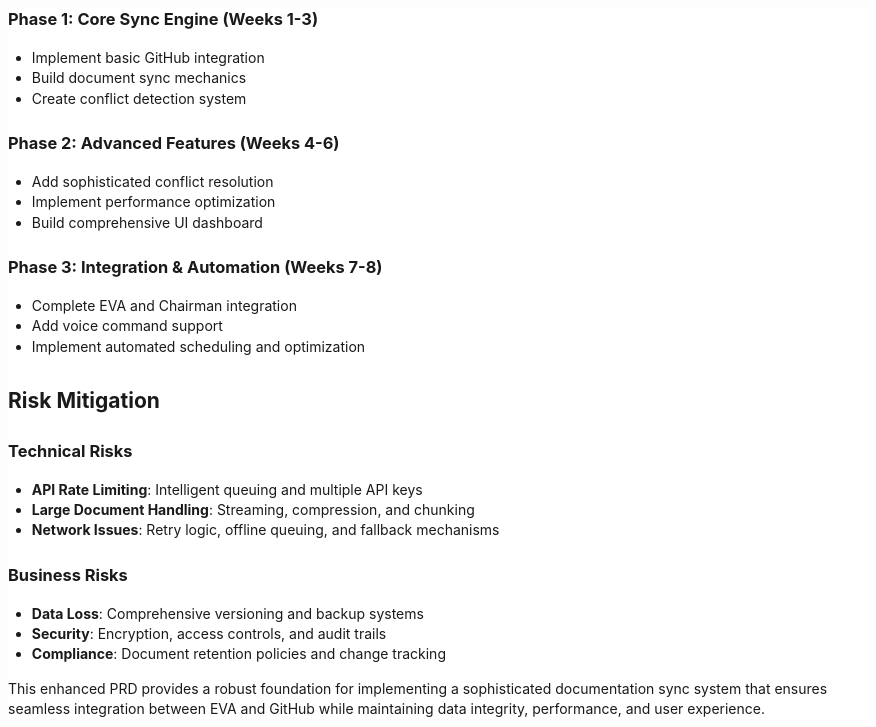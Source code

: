 ### Phase 1: Core Sync Engine (Weeks 1-3)
- Implement basic GitHub integration
- Build document sync mechanics
- Create conflict detection system

### Phase 2: Advanced Features (Weeks 4-6)
- Add sophisticated conflict resolution
- Implement performance optimization
- Build comprehensive UI dashboard

### Phase 3: Integration & Automation (Weeks 7-8)
- Complete EVA and Chairman integration
- Add voice command support
- Implement automated scheduling and optimization

## Risk Mitigation

### Technical Risks
- **API Rate Limiting**: Intelligent queuing and multiple API keys
- **Large Document Handling**: Streaming, compression, and chunking
- **Network Issues**: Retry logic, offline queuing, and fallback mechanisms

### Business Risks
- **Data Loss**: Comprehensive versioning and backup systems
- **Security**: Encryption, access controls, and audit trails
- **Compliance**: Document retention policies and change tracking

This enhanced PRD provides a robust foundation for implementing a sophisticated documentation sync system that ensures seamless integration between EVA and GitHub while maintaining data integrity, performance, and user experience.